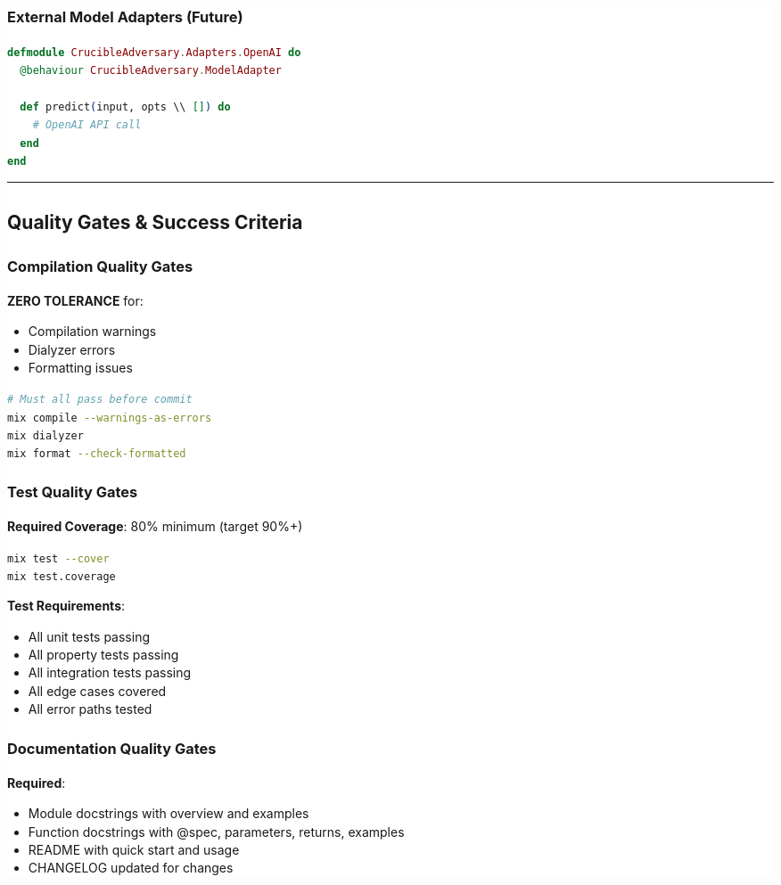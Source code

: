 ### External Model Adapters (Future)

```elixir
defmodule CrucibleAdversary.Adapters.OpenAI do
  @behaviour CrucibleAdversary.ModelAdapter

  def predict(input, opts \\ []) do
    # OpenAI API call
  end
end
```

---

## Quality Gates & Success Criteria

### Compilation Quality Gates

**ZERO TOLERANCE** for:
- Compilation warnings
- Dialyzer errors
- Formatting issues

```bash
# Must all pass before commit
mix compile --warnings-as-errors
mix dialyzer
mix format --check-formatted
```

### Test Quality Gates

**Required Coverage**: 80% minimum (target 90%+)

```bash
mix test --cover
mix test.coverage
```

**Test Requirements**:
- All unit tests passing
- All property tests passing
- All integration tests passing
- All edge cases covered
- All error paths tested

### Documentation Quality Gates

**Required**:
- Module docstrings with overview and examples
- Function docstrings with @spec, parameters, returns, examples
- README with quick start and usage
- CHANGELOG updated for changes
